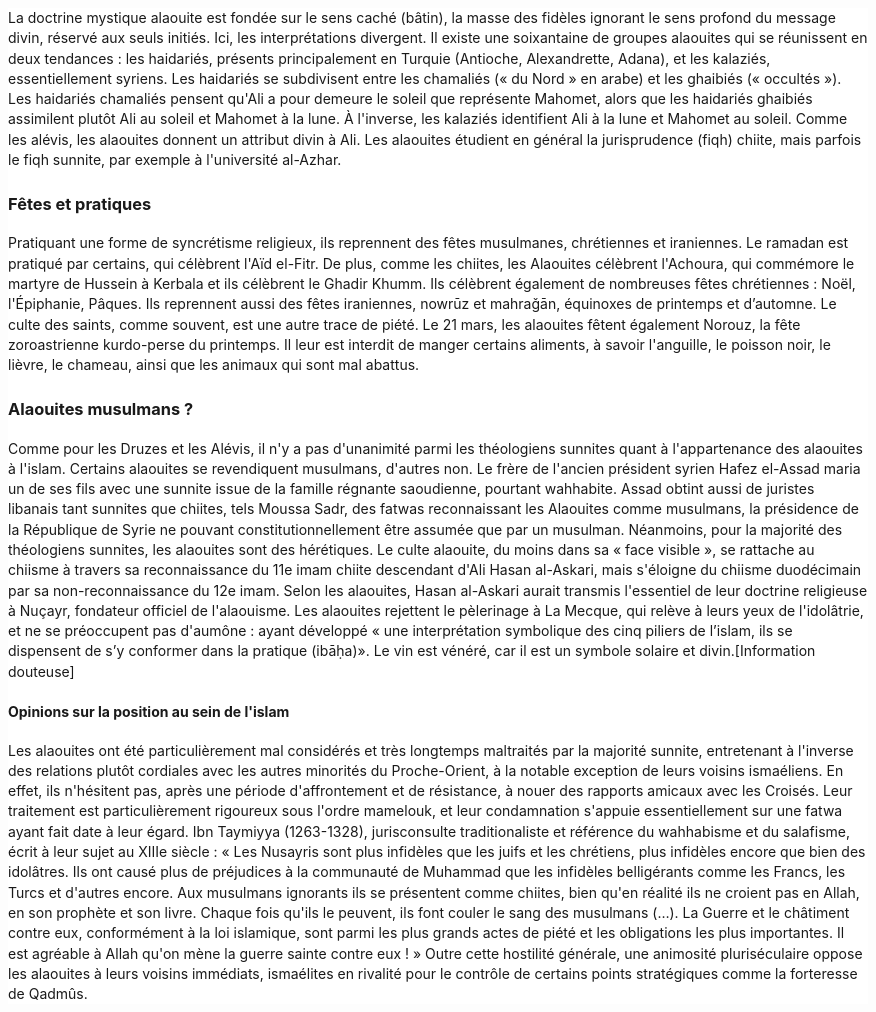La doctrine mystique alaouite est fondée sur le sens caché (bâtin), la masse des fidèles ignorant le sens profond du message divin, réservé aux seuls initiés. Ici, les interprétations divergent.
Il existe une soixantaine de groupes alaouites qui se réunissent en deux tendances : les haidariés, présents principalement en Turquie (Antioche, Alexandrette, Adana), et les kalaziés, essentiellement syriens. Les haidariés se subdivisent entre les chamaliés (« du Nord » en arabe) et les ghaibiés (« occultés »). Les haidariés chamaliés pensent qu'Ali a pour demeure le soleil que représente Mahomet, alors que les haidariés ghaibiés assimilent plutôt Ali au soleil et Mahomet à la lune. À l'inverse, les kalaziés identifient Ali à la lune et Mahomet au soleil.
Comme les alévis, les alaouites donnent un attribut divin à Ali.
Les alaouites étudient en général la jurisprudence (fiqh) chiite, mais parfois le fiqh sunnite, par exemple à l'université al-Azhar.


### Fêtes et pratiques

Pratiquant une forme de syncrétisme religieux, ils reprennent des fêtes musulmanes, chrétiennes et iraniennes. Le ramadan est pratiqué par certains, qui célèbrent l'Aïd el-Fitr. De plus, comme les chiites, les Alaouites célèbrent l'Achoura, qui commémore le martyre de Hussein à Kerbala et ils célèbrent le Ghadir Khumm. Ils célèbrent également de nombreuses fêtes chrétiennes : Noël, l'Épiphanie, Pâques. Ils reprennent aussi des fêtes iraniennes, nowrūz et mahraǧān, équinoxes de printemps et d’automne.
Le culte des saints, comme souvent, est une autre trace de piété. Le 21 mars, les alaouites fêtent également Norouz, la fête zoroastrienne kurdo-perse du printemps.
Il leur est interdit de manger certains aliments, à savoir l'anguille, le poisson noir, le lièvre, le chameau, ainsi que les animaux qui sont mal abattus.


### Alaouites musulmans ?
Comme pour les Druzes et les Alévis, il n'y a pas d'unanimité parmi les théologiens sunnites quant à l'appartenance des alaouites à l'islam. Certains alaouites se revendiquent musulmans, d'autres non.
Le frère de l'ancien président syrien Hafez el-Assad maria un de ses fils avec une sunnite issue de la famille régnante saoudienne, pourtant wahhabite. Assad obtint aussi de juristes libanais tant sunnites que chiites, tels Moussa Sadr, des fatwas reconnaissant les Alaouites comme musulmans, la présidence de la République de Syrie ne pouvant constitutionnellement être assumée que par un musulman. Néanmoins, pour la majorité des théologiens sunnites, les alaouites sont des hérétiques.
Le culte alaouite, du moins dans sa « face visible », se rattache au chiisme à travers sa reconnaissance du 11e imam chiite descendant d'Ali Hasan al-Askari, mais s'éloigne du chiisme duodécimain par sa non-reconnaissance du 12e imam. Selon les alaouites, Hasan al-Askari aurait transmis l'essentiel de leur doctrine religieuse à Nuçayr, fondateur officiel de l'alaouisme.
Les alaouites rejettent le pèlerinage à La Mecque, qui relève à leurs yeux de l'idolâtrie, et ne se préoccupent pas d'aumône : ayant développé « une interprétation symbolique des cinq piliers de l’islam, ils se dispensent de s’y conformer dans la pratique (ibāḥa)». Le vin est vénéré, car il est un symbole solaire et divin.[Information douteuse]


#### Opinions sur la position au sein de l'islam
Les alaouites ont été particulièrement mal considérés et très longtemps maltraités par la majorité sunnite, entretenant à l'inverse des relations plutôt cordiales avec les autres minorités du Proche-Orient, à la notable exception de leurs voisins ismaéliens. En effet, ils n'hésitent pas, après une période d'affrontement et de résistance, à nouer des rapports amicaux avec les Croisés. Leur traitement est particulièrement rigoureux sous l'ordre mamelouk, et leur condamnation s'appuie essentiellement sur une fatwa ayant fait date à leur égard. Ibn Taymiyya (1263-1328), jurisconsulte traditionaliste et référence du wahhabisme et du salafisme, écrit à leur sujet au XIIIe siècle : « Les Nusayris sont plus infidèles que les juifs et les chrétiens, plus infidèles encore que bien des idolâtres. Ils ont causé plus de préjudices à la communauté de Muhammad que les infidèles belligérants comme les Francs, les Turcs et d'autres encore. Aux musulmans ignorants ils se présentent comme chiites, bien qu'en réalité ils ne croient pas en Allah, en son prophète et son livre. Chaque fois qu'ils le peuvent, ils font couler le sang des musulmans (…). La Guerre et le châtiment contre eux, conformément à la loi islamique, sont parmi les plus grands actes de piété et les obligations les plus importantes. Il est agréable à Allah qu'on mène la guerre sainte contre eux ! » Outre cette hostilité générale, une animosité pluriséculaire oppose les alaouites à leurs voisins immédiats, ismaélites en rivalité pour le contrôle de certains points stratégiques comme la forteresse de Qadmûs.